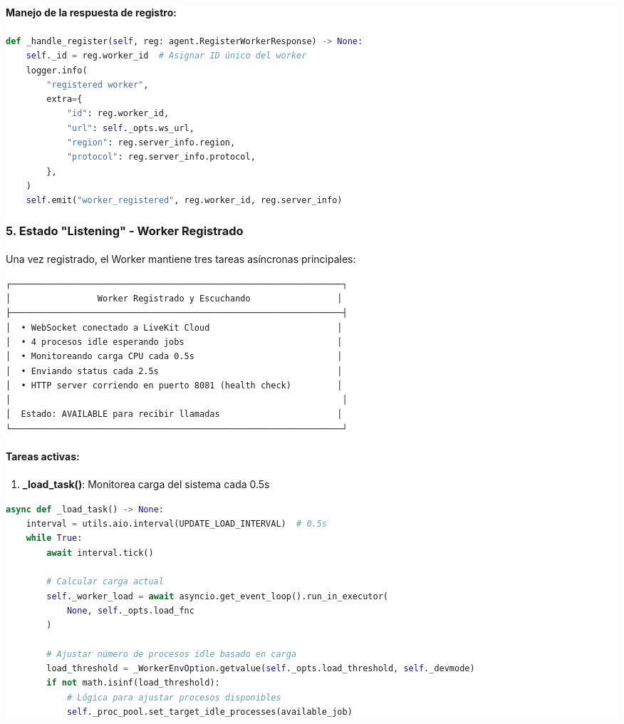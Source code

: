 #### Manejo de la respuesta de registro:
````python
def _handle_register(self, reg: agent.RegisterWorkerResponse) -> None:
    self._id = reg.worker_id  # Asignar ID único del worker
    logger.info(
        "registered worker",
        extra={
            "id": reg.worker_id,
            "url": self._opts.ws_url,
            "region": reg.server_info.region,
            "protocol": reg.server_info.protocol,
        },
    )
    self.emit("worker_registered", reg.worker_id, reg.server_info)
````

### 5. **Estado "Listening" - Worker Registrado**

Una vez registrado, el Worker mantiene tres tareas asíncronas principales:

```
┌─────────────────────────────────────────────────────────────────┐
│                 Worker Registrado y Escuchando                 │
├─────────────────────────────────────────────────────────────────┤
│  • WebSocket conectado a LiveKit Cloud                         │
│  • 4 procesos idle esperando jobs                              │
│  • Monitoreando carga CPU cada 0.5s                            │
│  • Enviando status cada 2.5s                                   │
│  • HTTP server corriendo en puerto 8081 (health check)         │
│                                                                 │
│  Estado: AVAILABLE para recibir llamadas                       │
└─────────────────────────────────────────────────────────────────┘
```

#### Tareas activas:

1. **_load_task()**: Monitorea carga del sistema cada 0.5s
````python
async def _load_task() -> None:
    interval = utils.aio.interval(UPDATE_LOAD_INTERVAL)  # 0.5s
    while True:
        await interval.tick()

        # Calcular carga actual
        self._worker_load = await asyncio.get_event_loop().run_in_executor(
            None, self._opts.load_fnc
        )

        # Ajustar número de procesos idle basado en carga
        load_threshold = _WorkerEnvOption.getvalue(self._opts.load_threshold, self._devmode)
        if not math.isinf(load_threshold):
            # Lógica para ajustar procesos disponibles
            self._proc_pool.set_target_idle_processes(available_job)
````
